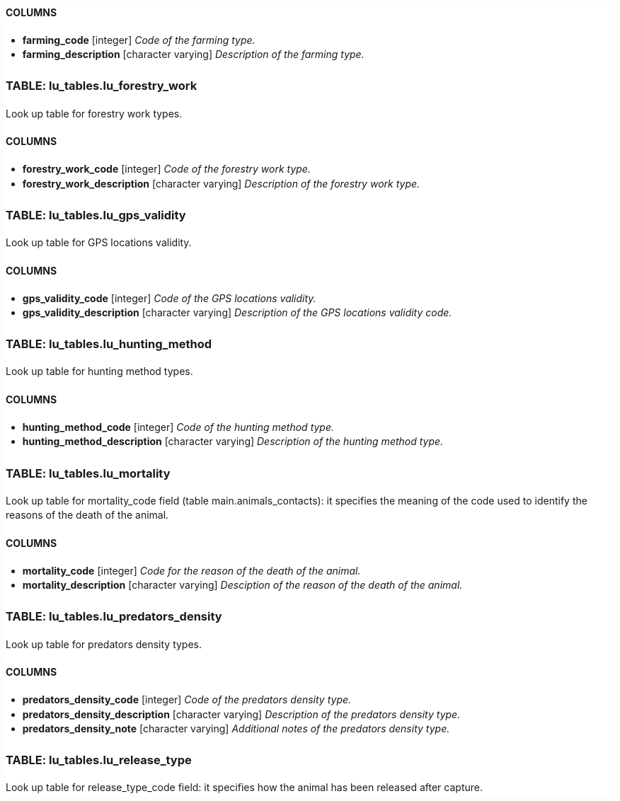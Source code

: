 #### COLUMNS 


* **farming\_code** [integer] *Code of the farming type.* 
* **farming\_description** [character varying] *Description of the farming type.* 
### TABLE: lu\_tables.lu\_forestry\_work  
Look up table for forestry work types.  

#### COLUMNS 


* **forestry\_work\_code** [integer] *Code of the forestry work type.* 
* **forestry\_work\_description** [character varying] *Description of the forestry work type.* 
### TABLE: lu\_tables.lu\_gps\_validity  
Look up table for GPS locations validity.  

#### COLUMNS 


* **gps\_validity\_code** [integer] *Code of the GPS locations validity.* 
* **gps\_validity\_description** [character varying] *Description of the GPS locations validity code.* 
### TABLE: lu\_tables.lu\_hunting\_method  
Look up table for hunting method types.  

#### COLUMNS 


* **hunting\_method\_code** [integer] *Code of the hunting method type.* 
* **hunting\_method\_description** [character varying] *Description of the hunting method type.* 
### TABLE: lu\_tables.lu\_mortality  
Look up table for mortality\_code field (table main.animals\_contacts): it specifies the meaning of the code used to identify the reasons of the death of the animal.  

#### COLUMNS 


* **mortality\_code** [integer] *Code for the reason of the death of the animal.* 
* **mortality\_description** [character varying] *Desciption of the reason of the death of the animal.* 
### TABLE: lu\_tables.lu\_predators\_density  
Look up table for predators density types.  

#### COLUMNS 


* **predators\_density\_code** [integer] *Code of the predators density type.* 
* **predators\_density\_description** [character varying] *Description of the predators density type.* 
* **predators\_density\_note** [character varying] *Additional notes of the predators density type.* 
### TABLE: lu\_tables.lu\_release\_type  
Look up table for release\_type\_code field: it specifies how the animal has been released after capture.  
